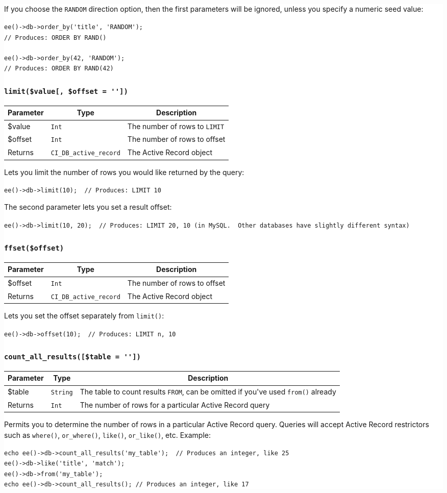 If you choose the `RANDOM` direction option, then the first parameters will be ignored, unless you specify a numeric seed value:

    ee()->db->order_by('title', 'RANDOM');
    // Produces: ORDER BY RAND()

    ee()->db->order_by(42, 'RANDOM');
    // Produces: ORDER BY RAND(42)

### `limit($value[, $offset = ''])`

| Parameter | Type                  | Description                   |
| --------- | --------------------- | ----------------------------- |
| \$value   | `Int`                 | The number of rows to `LIMIT` |
| \$offset  | `Int`                 | The number of rows to offset  |
| Returns   | `CI_DB_active_record` | The Active Record object      |

Lets you limit the number of rows you would like returned by the query:

    ee()->db->limit(10);  // Produces: LIMIT 10

The second parameter lets you set a result offset:

    ee()->db->limit(10, 20);  // Produces: LIMIT 20, 10 (in MySQL.  Other databases have slightly different syntax)

### `ffset($offset)`

| Parameter | Type                  | Description                  |
| --------- | --------------------- | ---------------------------- |
| \$offset  | `Int`                 | The number of rows to offset |
| Returns   | `CI_DB_active_record` | The Active Record object     |

Lets you set the offset separately from `limit()`:

    ee()->db->offset(10);  // Produces: LIMIT n, 10

### `count_all_results([$table = ''])`

| Parameter | Type     | Description                                                                       |
| --------- | -------- | --------------------------------------------------------------------------------- |
| \$table   | `String` | The table to count results `FROM`, can be omitted if you've used `from()` already |
| Returns   | `Int`    | The number of rows for a particular Active Record query                           |

Permits you to determine the number of rows in a particular Active Record query. Queries will accept Active Record restrictors such as `where()`, `or_where()`, `like()`, `or_like()`, etc. Example:

    echo ee()->db->count_all_results('my_table');  // Produces an integer, like 25
    ee()->db->like('title', 'match');
    ee()->db->from('my_table');
    echo ee()->db->count_all_results(); // Produces an integer, like 17
